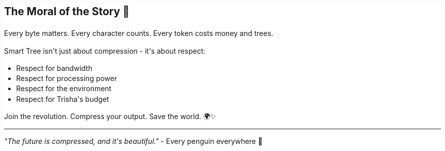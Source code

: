## The Moral of the Story 📖

Every byte matters. Every character counts. Every token costs money and trees.

Smart Tree isn't just about compression - it's about respect:
- Respect for bandwidth
- Respect for processing power  
- Respect for the environment
- Respect for Trisha's budget

Join the revolution. Compress your output. Save the world. 🌍✨

---

*"The future is compressed, and it's beautiful."* - Every penguin everywhere 🐧